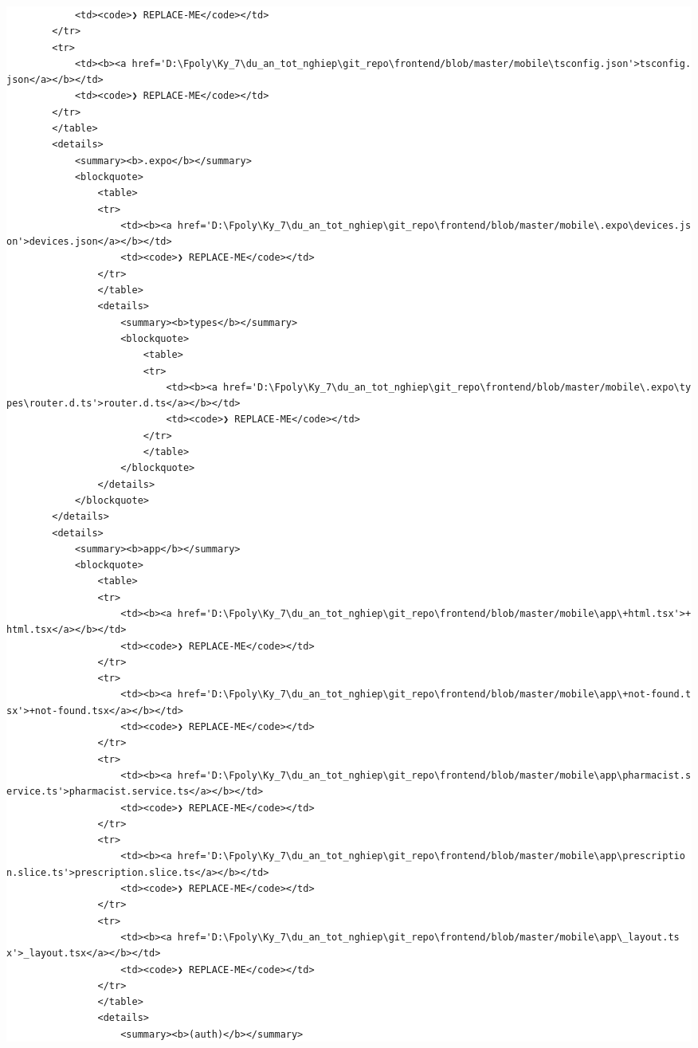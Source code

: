 				<td><code>❯ REPLACE-ME</code></td>
			</tr>
			<tr>
				<td><b><a href='D:\Fpoly\Ky_7\du_an_tot_nghiep\git_repo\frontend/blob/master/mobile\tsconfig.json'>tsconfig.json</a></b></td>
				<td><code>❯ REPLACE-ME</code></td>
			</tr>
			</table>
			<details>
				<summary><b>.expo</b></summary>
				<blockquote>
					<table>
					<tr>
						<td><b><a href='D:\Fpoly\Ky_7\du_an_tot_nghiep\git_repo\frontend/blob/master/mobile\.expo\devices.json'>devices.json</a></b></td>
						<td><code>❯ REPLACE-ME</code></td>
					</tr>
					</table>
					<details>
						<summary><b>types</b></summary>
						<blockquote>
							<table>
							<tr>
								<td><b><a href='D:\Fpoly\Ky_7\du_an_tot_nghiep\git_repo\frontend/blob/master/mobile\.expo\types\router.d.ts'>router.d.ts</a></b></td>
								<td><code>❯ REPLACE-ME</code></td>
							</tr>
							</table>
						</blockquote>
					</details>
				</blockquote>
			</details>
			<details>
				<summary><b>app</b></summary>
				<blockquote>
					<table>
					<tr>
						<td><b><a href='D:\Fpoly\Ky_7\du_an_tot_nghiep\git_repo\frontend/blob/master/mobile\app\+html.tsx'>+html.tsx</a></b></td>
						<td><code>❯ REPLACE-ME</code></td>
					</tr>
					<tr>
						<td><b><a href='D:\Fpoly\Ky_7\du_an_tot_nghiep\git_repo\frontend/blob/master/mobile\app\+not-found.tsx'>+not-found.tsx</a></b></td>
						<td><code>❯ REPLACE-ME</code></td>
					</tr>
					<tr>
						<td><b><a href='D:\Fpoly\Ky_7\du_an_tot_nghiep\git_repo\frontend/blob/master/mobile\app\pharmacist.service.ts'>pharmacist.service.ts</a></b></td>
						<td><code>❯ REPLACE-ME</code></td>
					</tr>
					<tr>
						<td><b><a href='D:\Fpoly\Ky_7\du_an_tot_nghiep\git_repo\frontend/blob/master/mobile\app\prescription.slice.ts'>prescription.slice.ts</a></b></td>
						<td><code>❯ REPLACE-ME</code></td>
					</tr>
					<tr>
						<td><b><a href='D:\Fpoly\Ky_7\du_an_tot_nghiep\git_repo\frontend/blob/master/mobile\app\_layout.tsx'>_layout.tsx</a></b></td>
						<td><code>❯ REPLACE-ME</code></td>
					</tr>
					</table>
					<details>
						<summary><b>(auth)</b></summary>